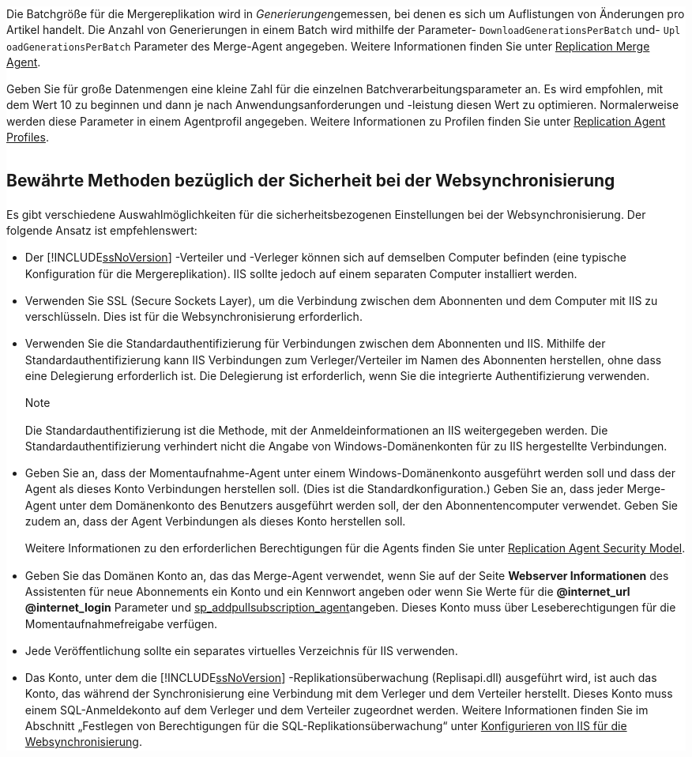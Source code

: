  Die Batchgröße für die Mergereplikation wird in *Generierungen*gemessen, bei denen es sich um Auflistungen von Änderungen pro Artikel handelt. Die Anzahl von Generierungen in einem Batch wird mithilfe der Parameter- `DownloadGenerationsPerBatch` und- `UploadGenerationsPerBatch` Parameter des Merge-Agent angegeben. Weitere Informationen finden Sie unter [Replication Merge Agent](agents/replication-merge-agent.md).  
  
 Geben Sie für große Datenmengen eine kleine Zahl für die einzelnen Batchverarbeitungsparameter an. Es wird empfohlen, mit dem Wert 10 zu beginnen und dann je nach Anwendungsanforderungen und -leistung diesen Wert zu optimieren. Normalerweise werden diese Parameter in einem Agentprofil angegeben. Weitere Informationen zu Profilen finden Sie unter [Replication Agent Profiles](agents/replication-agent-profiles.md).  
  
## <a name="security-best-practices-for-web-synchronization"></a>Bewährte Methoden bezüglich der Sicherheit bei der Websynchronisierung  
 Es gibt verschiedene Auswahlmöglichkeiten für die sicherheitsbezogenen Einstellungen bei der Websynchronisierung. Der folgende Ansatz ist empfehlenswert:  
  
-   Der [!INCLUDE[ssNoVersion](../../includes/ssnoversion-md.md)] -Verteiler und -Verleger können sich auf demselben Computer befinden (eine typische Konfiguration für die Mergereplikation). IIS sollte jedoch auf einem separaten Computer installiert werden.  
  
-   Verwenden Sie SSL (Secure Sockets Layer), um die Verbindung zwischen dem Abonnenten und dem Computer mit IIS zu verschlüsseln. Dies ist für die Websynchronisierung erforderlich.  
  
-   Verwenden Sie die Standardauthentifizierung für Verbindungen zwischen dem Abonnenten und IIS. Mithilfe der Standardauthentifizierung kann IIS Verbindungen zum Verleger/Verteiler im Namen des Abonnenten herstellen, ohne dass eine Delegierung erforderlich ist. Die Delegierung ist erforderlich, wenn Sie die integrierte Authentifizierung verwenden.  
  
    > [!NOTE]  
    >  Die Standardauthentifizierung ist die Methode, mit der Anmeldeinformationen an IIS weitergegeben werden. Die Standardauthentifizierung verhindert nicht die Angabe von Windows-Domänenkonten für zu IIS hergestellte Verbindungen.  
  
-   Geben Sie an, dass der Momentaufnahme-Agent unter einem Windows-Domänenkonto ausgeführt werden soll und dass der Agent als dieses Konto Verbindungen herstellen soll. (Dies ist die Standardkonfiguration.) Geben Sie an, dass jeder Merge-Agent unter dem Domänenkonto des Benutzers ausgeführt werden soll, der den Abonnentencomputer verwendet. Geben Sie zudem an, dass der Agent Verbindungen als dieses Konto herstellen soll.  
  
     Weitere Informationen zu den erforderlichen Berechtigungen für die Agents finden Sie unter [Replication Agent Security Model](security/replication-agent-security-model.md).  
  
-   Geben Sie das Domänen Konto an, das das Merge-Agent verwendet, wenn Sie auf der Seite **Webserver Informationen** des Assistenten für neue Abonnements ein Konto und ein Kennwort angeben oder wenn Sie Werte für die **@internet_url** **@internet_login** Parameter und [sp_addpullsubscription_agent](/sql/relational-databases/system-stored-procedures/sp-addpullsubscription-agent-transact-sql)angeben. Dieses Konto muss über Leseberechtigungen für die Momentaufnahmefreigabe verfügen.  
  
-   Jede Veröffentlichung sollte ein separates virtuelles Verzeichnis für IIS verwenden.  
  
-   Das Konto, unter dem die [!INCLUDE[ssNoVersion](../../includes/ssnoversion-md.md)] -Replikationsüberwachung (Replisapi.dll) ausgeführt wird, ist auch das Konto, das während der Synchronisierung eine Verbindung mit dem Verleger und dem Verteiler herstellt. Dieses Konto muss einem SQL-Anmeldekonto auf dem Verleger und dem Verteiler zugeordnet werden. Weitere Informationen finden Sie im Abschnitt „Festlegen von Berechtigungen für die SQL-Replikationsüberwachung“ unter [Konfigurieren von IIS für die Websynchronisierung](configure-iis-for-web-synchronization.md).  
  